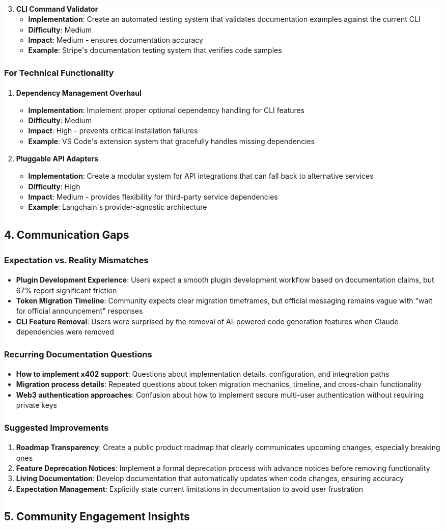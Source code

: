 3. **CLI Command Validator**
   - **Implementation**: Create an automated testing system that validates documentation examples against the current CLI
   - **Difficulty**: Medium
   - **Impact**: Medium - ensures documentation accuracy
   - **Example**: Stripe's documentation testing system that verifies code samples

### For Technical Functionality
1. **Dependency Management Overhaul**
   - **Implementation**: Implement proper optional dependency handling for CLI features
   - **Difficulty**: Medium
   - **Impact**: High - prevents critical installation failures
   - **Example**: VS Code's extension system that gracefully handles missing dependencies

2. **Pluggable API Adapters**
   - **Implementation**: Create a modular system for API integrations that can fall back to alternative services
   - **Difficulty**: High
   - **Impact**: Medium - provides flexibility for third-party service dependencies
   - **Example**: Langchain's provider-agnostic architecture

## 4. Communication Gaps

### Expectation vs. Reality Mismatches
- **Plugin Development Experience**: Users expect a smooth plugin development workflow based on documentation claims, but 67% report significant friction
- **Token Migration Timeline**: Community expects clear migration timeframes, but official messaging remains vague with "wait for official announcement" responses
- **CLI Feature Removal**: Users were surprised by the removal of AI-powered code generation features when Claude dependencies were removed

### Recurring Documentation Questions
- **How to implement x402 support**: Questions about implementation details, configuration, and integration paths
- **Migration process details**: Repeated questions about token migration mechanics, timeline, and cross-chain functionality
- **Web3 authentication approaches**: Confusion about how to implement secure multi-user authentication without requiring private keys

### Suggested Improvements
1. **Roadmap Transparency**: Create a public product roadmap that clearly communicates upcoming changes, especially breaking ones
2. **Feature Deprecation Notices**: Implement a formal deprecation process with advance notices before removing functionality
3. **Living Documentation**: Develop documentation that automatically updates when code changes, ensuring accuracy
4. **Expectation Management**: Explicitly state current limitations in documentation to avoid user frustration

## 5. Community Engagement Insights
